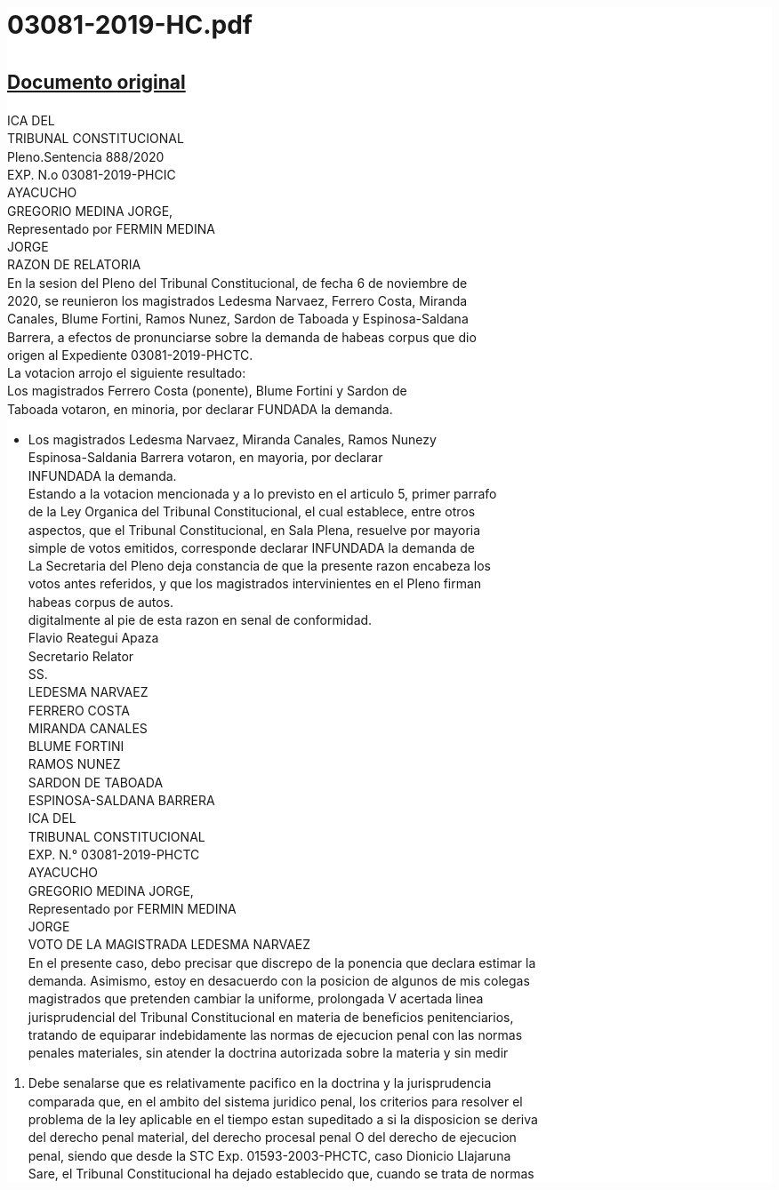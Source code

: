 
03081-2019-HC.pdf
=================
  
[Documento original](https://tc.gob.pe/jurisprudencia/2020/03081-2019-HC.pdf)  
---  
ICA DEL  
TRIBUNAL CONSTITUCIONAL  
Pleno.Sentencia 888/2020  
EXP. N.o 03081-2019-PHCIC  
AYACUCHO  
GREGORIO MEDINA JORGE,  
Representado por FERMIN MEDINA  
JORGE  
RAZON DE RELATORIA  
En la sesion del Pleno del Tribunal Constitucional, de fecha 6 de noviembre de  
2020, se reunieron los magistrados Ledesma Narvaez, Ferrero Costa, Miranda  
Canales, Blume Fortini, Ramos Nunez, Sardon de Taboada y Espinosa-Saldana  
Barrera, a efectos de pronunciarse sobre la demanda de habeas corpus que dio  
origen al Expediente 03081-2019-PHCTC.  
La votacion arrojo el siguiente resultado:  
Los magistrados Ferrero Costa (ponente), Blume Fortini y Sardon de  
Taboada votaron, en minoria, por declarar FUNDADA la demanda.  
- Los magistrados Ledesma Narvaez, Miranda Canales, Ramos Nunezy  
Espinosa-Saldania Barrera votaron, en mayoria, por declarar  
INFUNDADA la demanda.  
Estando a la votacion mencionada y a lo previsto en el articulo 5, primer parrafo  
de la Ley Organica del Tribunal Constitucional, el cual establece, entre otros  
aspectos, que el Tribunal Constitucional, en Sala Plena, resuelve por mayoria  
simple de votos emitidos, corresponde declarar INFUNDADA la demanda de  
La Secretaria del Pleno deja constancia de que la presente razon encabeza los  
votos antes referidos, y que los magistrados intervinientes en el Pleno firman  
habeas corpus de autos.  
digitalmente al pie de esta razon en senal de conformidad.  
Flavio Reategui Apaza  
Secretario Relator  
SS.  
LEDESMA NARVAEZ  
FERRERO COSTA  
MIRANDA CANALES  
BLUME FORTINI  
RAMOS NUNEZ  
SARDON DE TABOADA  
ESPINOSA-SALDANA BARRERA  
ICA DEL  
TRIBUNAL CONSTITUCIONAL  
EXP. N.° 03081-2019-PHCTC  
AYACUCHO  
GREGORIO MEDINA JORGE,  
Representado por FERMIN MEDINA  
JORGE  
VOTO DE LA MAGISTRADA LEDESMA NARVAEZ  
En el presente caso, debo precisar que discrepo de la ponencia que declara estimar la  
demanda. Asimismo, estoy en desacuerdo con la posicion de algunos de mis colegas  
magistrados que pretenden cambiar la uniforme, prolongada V acertada linea  
jurisprudencial del Tribunal Constitucional en materia de beneficios penitenciarios,  
tratando de equiparar indebidamente las normas de ejecucion penal con las normas  
penales materiales, sin atender la doctrina autorizada sobre la materia y sin medir  
1. Debe senalarse que es relativamente pacifico en la doctrina y la jurisprudencia  
comparada que, en el ambito del sistema juridico penal, los criterios para resolver el  
problema de la ley aplicable en el tiempo estan supeditado a si la disposicion se deriva  
del derecho penal material, del derecho procesal penal O del derecho de ejecucion  
penal, siendo que desde la STC Exp. 01593-2003-PHCTC, caso Dionicio Llajaruna  
Sare, el Tribunal Constitucional ha dejado establecido que, cuando se trata de normas  